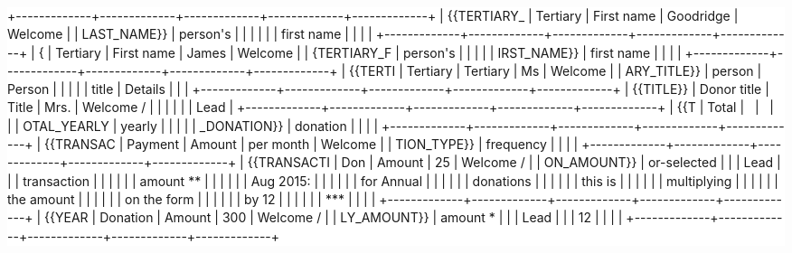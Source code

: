 +-------------+-------------+-------------+-------------+-------------+
| {{TERTIARY_ | Tertiary    | First name  | Goodridge   | Welcome     |
| LAST_NAME}} | person\'s   |             |             |             |
|             | first name  |             |             |             |
+-------------+-------------+-------------+-------------+-------------+
| {           | Tertiary    | First name  | James       | Welcome     |
| {TERTIARY_F | person\'s   |             |             |             |
| IRST_NAME}} | first name  |             |             |             |
+-------------+-------------+-------------+-------------+-------------+
| {{TERTI     | Tertiary    | Tertiary    | Ms          | Welcome     |
| ARY_TITLE}} | person      | Person      |             |             |
|             | title       | Details     |             |             |
+-------------+-------------+-------------+-------------+-------------+
| {{TITLE}}   | Donor title | Title       | Mrs.        | Welcome /   |
|             |             |             |             | Lead        |
+-------------+-------------+-------------+-------------+-------------+
| {{T         | Total       |             |             |             |
| OTAL_YEARLY | yearly      |             |             |             |
| _DONATION}} | donation    |             |             |             |
+-------------+-------------+-------------+-------------+-------------+
| {{TRANSAC   | Payment     | Amount      | per month   | Welcome     |
| TION_TYPE}} | frequency   |             |             |             |
+-------------+-------------+-------------+-------------+-------------+
| {{TRANSACTI | Don         | Amount      | 25          | Welcome /   |
| ON_AMOUNT}} | or-selected |             |             | Lead        |
|             | transaction |             |             |             |
|             | amount \*\* |             |             |             |
|             | Aug 2015:   |             |             |             |
|             | for Annual  |             |             |             |
|             | donations   |             |             |             |
|             | this is     |             |             |             |
|             | multiplying |             |             |             |
|             | the amount  |             |             |             |
|             | on the form |             |             |             |
|             | by 12       |             |             |             |
|             | \*\*\*      |             |             |             |
+-------------+-------------+-------------+-------------+-------------+
| {{YEAR      | Donation    | Amount      | 300         | Welcome /   |
| LY_AMOUNT}} | amount \*   |             |             | Lead        |
|             | 12          |             |             |             |
+-------------+-------------+-------------+-------------+-------------+
